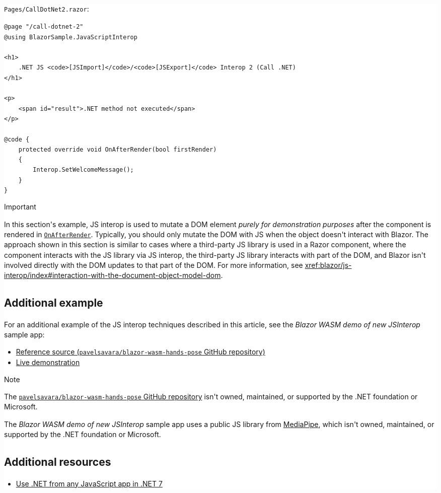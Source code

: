 `Pages/CallDotNet2.razor`:

```razor
@page "/call-dotnet-2"
@using BlazorSample.JavaScriptInterop

<h1>
    .NET JS <code>[JSImport]</code>/<code>[JSExport]</code> Interop 2 (Call .NET)
</h1>

<p>
    <span id="result">.NET method not executed</span>
</p>

@code {
    protected override void OnAfterRender(bool firstRender)
    {
        Interop.SetWelcomeMessage();
    }
}
```

> [!IMPORTANT]
> In this section's example, JS interop is used to mutate a DOM element *purely for demonstration purposes* after the component is rendered in [`OnAfterRender`](xref:blazor/components/lifecycle#after-component-render-onafterrenderasync). Typically, you should only mutate the DOM with JS when the object doesn't interact with Blazor. The approach shown in this section is similar to cases where a third-party JS library is used in a Razor component, where the component interacts with the JS library via JS interop, the third-party JS library interacts with part of the DOM, and Blazor isn't involved directly with the DOM updates to that part of the DOM. For more information, see <xref:blazor/js-interop/index#interaction-with-the-document-object-model-dom>.

## Additional example

For an additional example of the JS interop techniques described in this article, see the *Blazor WASM demo of new JSInterop* sample app:

* [Reference source (`pavelsavara/blazor-wasm-hands-pose` GitHub repository)](https://github.com/pavelsavara/blazor-wasm-hands-pose)
* [Live demonstration](https://pavelsavara.github.io/blazor-wasm-hands-pose/)

> [!NOTE]
> The [`pavelsavara/blazor-wasm-hands-pose` GitHub repository](https://github.com/pavelsavara/blazor-wasm-hands-pose) isn't owned, maintained, or supported by the .NET foundation or Microsoft.
>
> The *Blazor WASM demo of new JSInterop* sample app uses a public JS library from [MediaPipe](https://www.mediapipe.dev/), which isn't owned, maintained, or supported by the .NET foundation or Microsoft.

## Additional resources

* [Use .NET from any JavaScript app in .NET 7](https://devblogs.microsoft.com/dotnet/use-net-7-from-any-javascript-app-in-net-7/)
